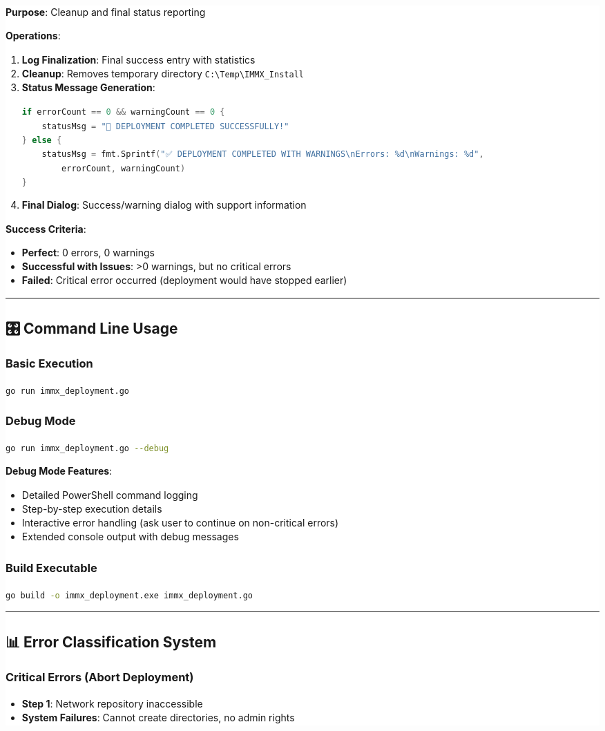 **Purpose**: Cleanup and final status reporting

**Operations**:
1. **Log Finalization**: Final success entry with statistics
2. **Cleanup**: Removes temporary directory `C:\Temp\IMMX_Install`
3. **Status Message Generation**:
   ```go
   if errorCount == 0 && warningCount == 0 {
       statusMsg = "🎉 DEPLOYMENT COMPLETED SUCCESSFULLY!"
   } else {
       statusMsg = fmt.Sprintf("✅ DEPLOYMENT COMPLETED WITH WARNINGS\nErrors: %d\nWarnings: %d", 
           errorCount, warningCount)
   }
   ```
4. **Final Dialog**: Success/warning dialog with support information

**Success Criteria**:
- **Perfect**: 0 errors, 0 warnings
- **Successful with Issues**: >0 warnings, but no critical errors
- **Failed**: Critical error occurred (deployment would have stopped earlier)

---

## 🎛️ Command Line Usage

### Basic Execution
```bash
go run immx_deployment.go
```

### Debug Mode
```bash
go run immx_deployment.go --debug
```

**Debug Mode Features**:
- Detailed PowerShell command logging
- Step-by-step execution details
- Interactive error handling (ask user to continue on non-critical errors)
- Extended console output with debug messages

### Build Executable
```bash
go build -o immx_deployment.exe immx_deployment.go
```

---

## 📊 Error Classification System

### Critical Errors (Abort Deployment)
- **Step 1**: Network repository inaccessible
- **System Failures**: Cannot create directories, no admin rights
